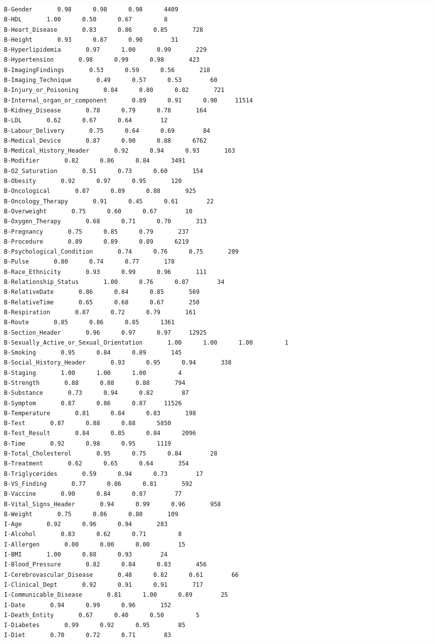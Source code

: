 ```bash
B-Gender       0.98      0.98      0.98      4409
B-HDL       1.00      0.50      0.67         8
B-Heart_Disease       0.83      0.86      0.85       728
B-Height       0.93      0.87      0.90        31
B-Hyperlipidemia       0.97      1.00      0.99       229
B-Hypertension       0.98      0.99      0.98       423
B-ImagingFindings       0.53      0.59      0.56       218
B-Imaging_Technique       0.49      0.57      0.53        60
B-Injury_or_Poisoning       0.84      0.80      0.82       721
B-Internal_organ_or_component       0.89      0.91      0.90     11514
B-Kidney_Disease       0.78      0.79      0.78       164
B-LDL       0.62      0.67      0.64        12
B-Labour_Delivery       0.75      0.64      0.69        84
B-Medical_Device       0.87      0.90      0.88      6762
B-Medical_History_Header       0.92      0.94      0.93       163
B-Modifier       0.82      0.86      0.84      3491
B-O2_Saturation       0.51      0.73      0.60       154
B-Obesity       0.92      0.97      0.95       120
B-Oncological       0.87      0.89      0.88       925
B-Oncology_Therapy       0.91      0.45      0.61        22
B-Overweight       0.75      0.60      0.67        10
B-Oxygen_Therapy       0.68      0.71      0.70       313
B-Pregnancy       0.75      0.85      0.79       237
B-Procedure       0.89      0.89      0.89      6219
B-Psychological_Condition       0.74      0.76      0.75       209
B-Pulse       0.80      0.74      0.77       178
B-Race_Ethnicity       0.93      0.99      0.96       111
B-Relationship_Status       1.00      0.76      0.87        34
B-RelativeDate       0.86      0.84      0.85       569
B-RelativeTime       0.65      0.68      0.67       250
B-Respiration       0.87      0.72      0.79       161
B-Route       0.85      0.86      0.85      1361
B-Section_Header       0.96      0.97      0.97     12925
B-Sexually_Active_or_Sexual_Orientation       1.00      1.00      1.00         1
B-Smoking       0.95      0.84      0.89       145
B-Social_History_Header       0.93      0.95      0.94       338
B-Staging       1.00      1.00      1.00         4
B-Strength       0.88      0.88      0.88       794
B-Substance       0.73      0.94      0.82        87
B-Symptom       0.87      0.86      0.87     11526
B-Temperature       0.81      0.84      0.83       198
B-Test       0.87      0.88      0.88      5850
B-Test_Result       0.84      0.85      0.84      2096
B-Time       0.92      0.98      0.95      1119
B-Total_Cholesterol       0.95      0.75      0.84        28
B-Treatment       0.62      0.65      0.64       354
B-Triglycerides       0.59      0.94      0.73        17
B-VS_Finding       0.77      0.86      0.81       592
B-Vaccine       0.90      0.84      0.87        77
B-Vital_Signs_Header       0.94      0.99      0.96       958
B-Weight       0.75      0.86      0.80       109
I-Age       0.92      0.96      0.94       283
I-Alcohol       0.83      0.62      0.71         8
I-Allergen       0.00      0.00      0.00        15
I-BMI       1.00      0.88      0.93        24
I-Blood_Pressure       0.82      0.84      0.83       456
I-Cerebrovascular_Disease       0.48      0.82      0.61        66
I-Clinical_Dept       0.92      0.91      0.91       717
I-Communicable_Disease       0.81      1.00      0.89        25
I-Date       0.94      0.99      0.96       152
I-Death_Entity       0.67      0.40      0.50         5
I-Diabetes       0.99      0.92      0.95        85
I-Diet       0.70      0.72      0.71        83
```